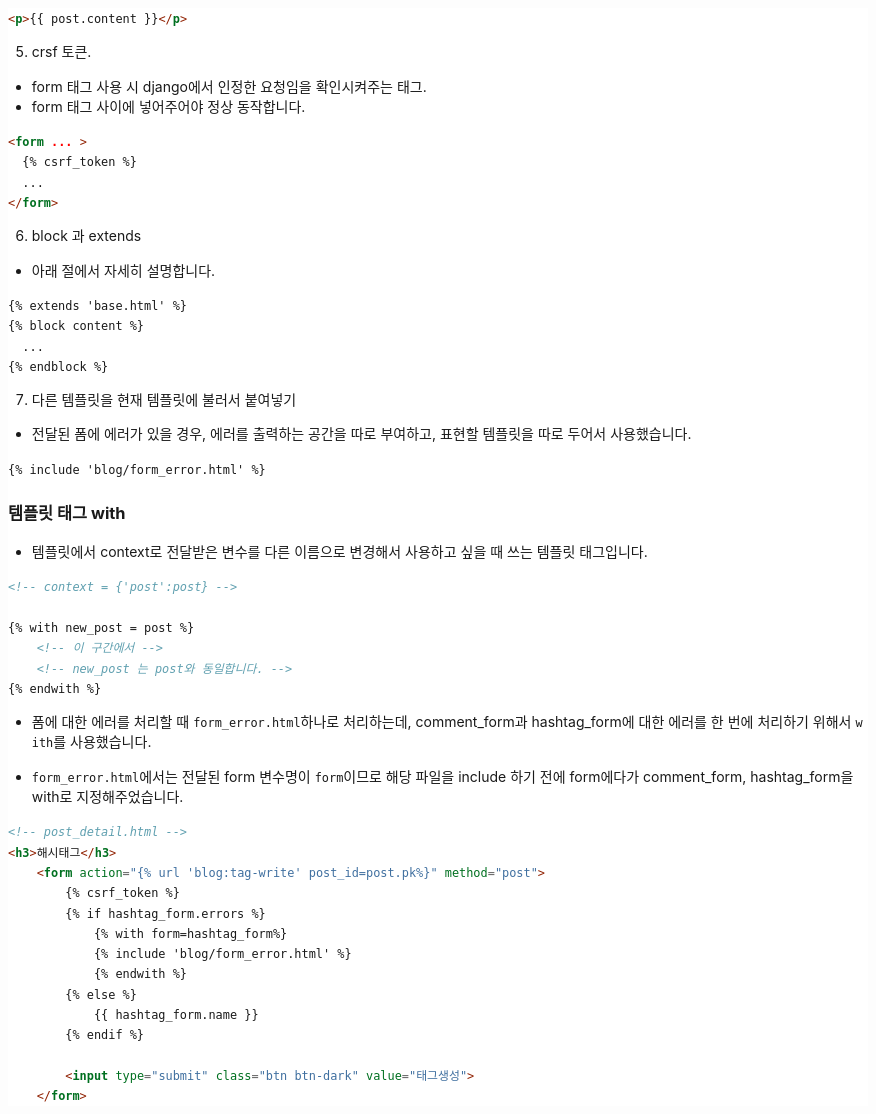 ```html
<p>{{ post.content }}</p>
```

5. crsf 토큰.
  - form 태그 사용 시 django에서 인정한 요청임을 확인시켜주는 태그.
  - form 태그 사이에 넣어주어야 정상 동작합니다.
```html
<form ... >
  {% csrf_token %}
  ...
</form>
```

6. block 과 extends
  - 아래 절에서 자세히 설명합니다.
```html
{% extends 'base.html' %}
{% block content %}
  ...
{% endblock %}
```

7. 다른 템플릿을 현재 템플릿에 불러서 붙여넣기
  - 전달된 폼에 에러가 있을 경우, 에러를 출력하는 공간을 따로 부여하고, 표현할 템플릿을 따로 두어서 사용했습니다.
```html
{% include 'blog/form_error.html' %}
```


### 템플릿 태그 with

- 템플릿에서 context로 전달받은 변수를 다른 이름으로 변경해서 사용하고 싶을 때 쓰는 템플릿 태그입니다.

```html
<!-- context = {'post':post} -->

{% with new_post = post %}
    <!-- 이 구간에서 -->
    <!-- new_post 는 post와 동일합니다. -->
{% endwith %}
```

- 폼에 대한 에러를 처리할 때 `form_error.html`하나로 처리하는데, comment_form과 hashtag_form에 대한 에러를 한 번에 처리하기 위해서 `with`를 사용했습니다.

- `form_error.html`에서는 전달된 form 변수명이 `form`이므로 해당 파일을 include 하기 전에 form에다가 comment_form, hashtag_form을 with로 지정해주었습니다.

```html
<!-- post_detail.html -->
<h3>해시태그</h3>
    <form action="{% url 'blog:tag-write' post_id=post.pk%}" method="post">
        {% csrf_token %}
        {% if hashtag_form.errors %}
            {% with form=hashtag_form%}
            {% include 'blog/form_error.html' %}
            {% endwith %}
        {% else %}
            {{ hashtag_form.name }}
        {% endif %}
        
        <input type="submit" class="btn btn-dark" value="태그생성">
    </form>
```
